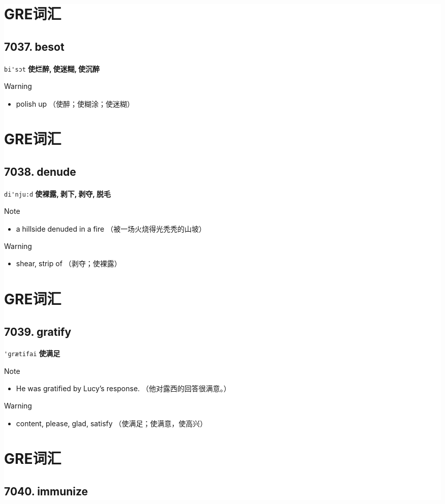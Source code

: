 # GRE词汇

## 7037. besot

`bi'sɔt`  **使烂醉, 使迷糊, 使沉醉**

> [!WARNING]
>
> - polish up （使醉；使糊涂；使迷糊）
>

# GRE词汇

## 7038. denude

`di'nju:d`  **使裸露, 剥下, 剥夺, 脱毛**

> [!NOTE]
>
> - a hillside denuded in a fire （被一场火烧得光秃秃的山坡）
>

> [!WARNING]
>
> - shear, strip of （剥夺；使裸露）
>

# GRE词汇

## 7039. gratify

`'ɡrætifai`  **使满足**

> [!NOTE]
>
> - He was gratified by Lucy’s response. （他对露西的回答很满意。）
>

> [!WARNING]
>
> - content, please, glad, satisfy （使满足；使满意，使高兴）
>

# GRE词汇

## 7040. immunize
